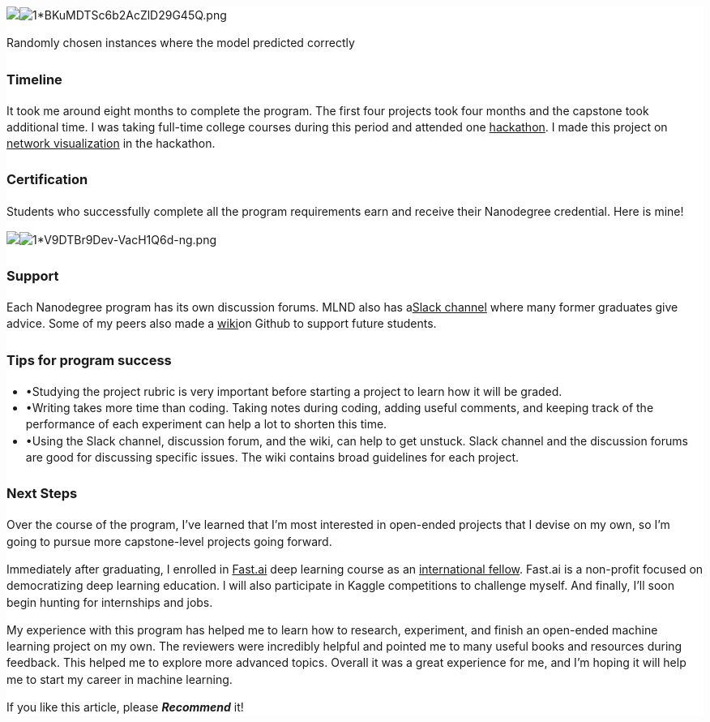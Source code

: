 ![](../_resources/269bb583d8df5c576d6e07f3f416e179.png)![1*BKuMDTSc6b2AcZlD29G45Q.png](../_resources/dfb1cb937d654eba3356d84fb4f93494.png)

Randomly chosen instances where the model predicted correctly

### Timeline

It took me around eight months to complete the program. The first four projects took four months and the capstone took additional time. I was taking full-time college courses during this period and attended one [hackathon](http://kolpokoushol.org/). I made this project on [network visualization](https://medium.com/learning-machine-learning/network-visualization-of-media-coverage-of-violence-against-women-in-bangladesh-ce13e6112341) in the hackathon.

### Certification

Students who successfully complete all the program requirements earn and receive their Nanodegree credential. Here is mine!

![](../_resources/d20b090a5adacebe0e9a66dd07235aa5.png)![1*V9DTBr9Dev-VacH1Q6d-ng.png](../_resources/8a17d393f2bdc325bb9e514d533bf406.png)

### Support

Each Nanodegree program has its own discussion forums. MLND also has a[Slack channel](http://mlnd.slack.com/) where many former graduates give advice. Some of my peers also made a [wiki](https://github.com/machinelearningnanodegree/MLND/wiki)on Github to support future students.

### Tips for program success

- •Studying the project rubric is very important before starting a project to learn how it will be graded.
- •Writing takes more time than coding. Taking notes during coding, adding useful comments, and keeping track of the performance of each experiment can help a lot to shorten this time.
- •Using the Slack channel, discussion forum, and the wiki, can help to get unstuck. Slack channel and the discussion forums are good for discussing specific issues. The wiki contains broad guidelines for each project.

### Next Steps

Over the course of the program, I’ve learned that I’m most interested in open-ended projects that I devise on my own, so I’m going to pursue more capstone-level projects going forward.

Immediately after graduating, I enrolled in [Fast.ai](http://www.fast.ai/) deep learning course as an [international fellow](http://www.fast.ai/2017/02/27/not-just-silicon-valley/). Fast.ai is a non-profit focused on democratizing deep learning education. l will also participate in Kaggle competitions to challenge myself. And finally, I’ll soon begin hunting for internships and jobs.

My experience with this program has helped me to learn how to research, experiment, and finish an open-ended machine learning project on my own. The reviewers were incredibly helpful and pointed me to many useful books and resources during feedback. This helped me to explore more advanced topics. Overall it was a great experience for me, and I’m hoping it will help me to start my career in machine learning.

If you like this article, please ***Recommend*** it!